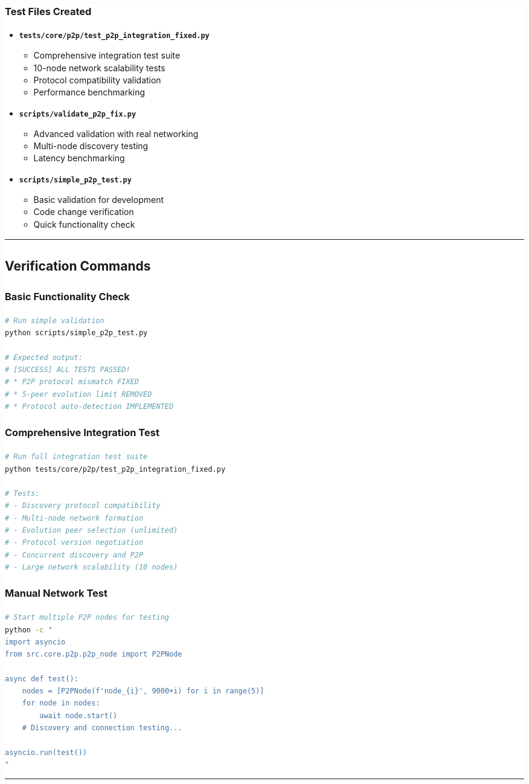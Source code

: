 ### Test Files Created
- **`tests/core/p2p/test_p2p_integration_fixed.py`**
  - Comprehensive integration test suite
  - 10-node network scalability tests
  - Protocol compatibility validation
  - Performance benchmarking

- **`scripts/validate_p2p_fix.py`**
  - Advanced validation with real networking
  - Multi-node discovery testing
  - Latency benchmarking

- **`scripts/simple_p2p_test.py`**
  - Basic validation for development
  - Code change verification
  - Quick functionality check

---

## Verification Commands

### Basic Functionality Check
```bash
# Run simple validation
python scripts/simple_p2p_test.py

# Expected output:
# [SUCCESS] ALL TESTS PASSED!
# * P2P protocol mismatch FIXED
# * 5-peer evolution limit REMOVED
# * Protocol auto-detection IMPLEMENTED
```

### Comprehensive Integration Test
```bash
# Run full integration test suite
python tests/core/p2p/test_p2p_integration_fixed.py

# Tests:
# - Discovery protocol compatibility
# - Multi-node network formation
# - Evolution peer selection (unlimited)
# - Protocol version negotiation
# - Concurrent discovery and P2P
# - Large network scalability (10 nodes)
```

### Manual Network Test
```bash
# Start multiple P2P nodes for testing
python -c "
import asyncio
from src.core.p2p.p2p_node import P2PNode

async def test():
    nodes = [P2PNode(f'node_{i}', 9000+i) for i in range(5)]
    for node in nodes:
        await node.start()
    # Discovery and connection testing...
    
asyncio.run(test())
"
```

---